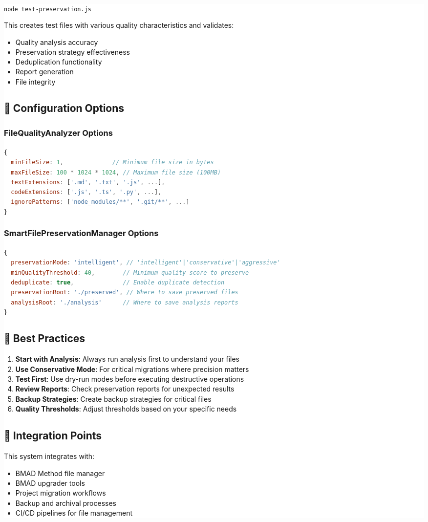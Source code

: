 ```bash
node test-preservation.js
```

This creates test files with various quality characteristics and validates:
- Quality analysis accuracy
- Preservation strategy effectiveness
- Deduplication functionality
- Report generation
- File integrity

## 🔧 Configuration Options

### FileQualityAnalyzer Options
```javascript
{
  minFileSize: 1,              // Minimum file size in bytes
  maxFileSize: 100 * 1024 * 1024, // Maximum file size (100MB)
  textExtensions: ['.md', '.txt', '.js', ...],
  codeExtensions: ['.js', '.ts', '.py', ...],
  ignorePatterns: ['node_modules/**', '.git/**', ...]
}
```

### SmartFilePreservationManager Options
```javascript
{
  preservationMode: 'intelligent', // 'intelligent'|'conservative'|'aggressive'
  minQualityThreshold: 40,        // Minimum quality score to preserve
  deduplicate: true,              // Enable duplicate detection
  preservationRoot: './preserved', // Where to save preserved files
  analysisRoot: './analysis'      // Where to save analysis reports
}
```

## 🎯 Best Practices

1. **Start with Analysis**: Always run analysis first to understand your files
2. **Use Conservative Mode**: For critical migrations where precision matters
3. **Test First**: Use dry-run modes before executing destructive operations
4. **Review Reports**: Check preservation reports for unexpected results
5. **Backup Strategies**: Create backup strategies for critical files
6. **Quality Thresholds**: Adjust thresholds based on your specific needs

## 🔗 Integration Points

This system integrates with:
- BMAD Method file manager
- BMAD upgrader tools
- Project migration workflows
- Backup and archival processes
- CI/CD pipelines for file management
